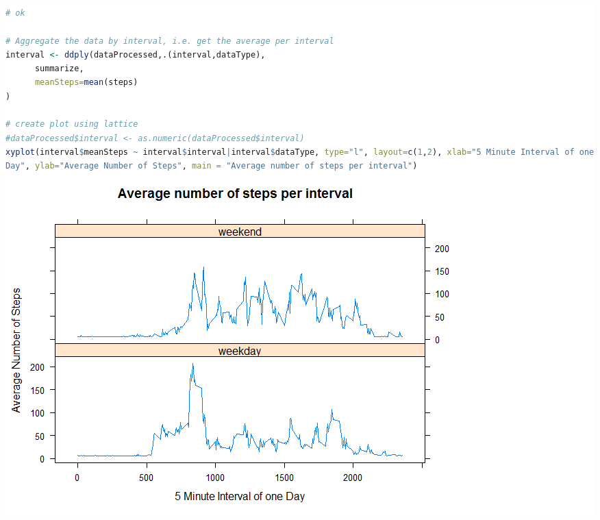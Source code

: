```r
# ok

# Aggregate the data by interval, i.e. get the average per interval
interval <- ddply(dataProcessed,.(interval,dataType),
      summarize,
      meanSteps=mean(steps)
)

# create plot using lattice
#dataProcessed$interval <- as.numeric(dataProcessed$interval)
xyplot(interval$meanSteps ~ interval$interval|interval$dataType, type="l", layout=c(1,2), xlab="5 Minute Interval of one Day", ylab="Average Number of Steps", main = "Average number of steps per interval")
```

![](PA1_template_files/figure-html/Differences-1.png)


